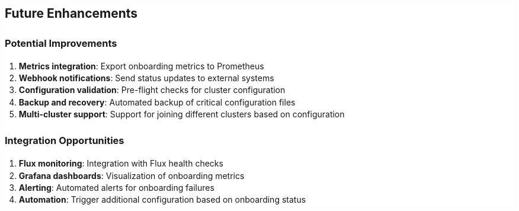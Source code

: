 ## Future Enhancements

### Potential Improvements
1. **Metrics integration**: Export onboarding metrics to Prometheus
2. **Webhook notifications**: Send status updates to external systems
3. **Configuration validation**: Pre-flight checks for cluster configuration
4. **Backup and recovery**: Automated backup of critical configuration files
5. **Multi-cluster support**: Support for joining different clusters based on configuration

### Integration Opportunities
1. **Flux monitoring**: Integration with Flux health checks
2. **Grafana dashboards**: Visualization of onboarding metrics
3. **Alerting**: Automated alerts for onboarding failures
4. **Automation**: Trigger additional configuration based on onboarding status